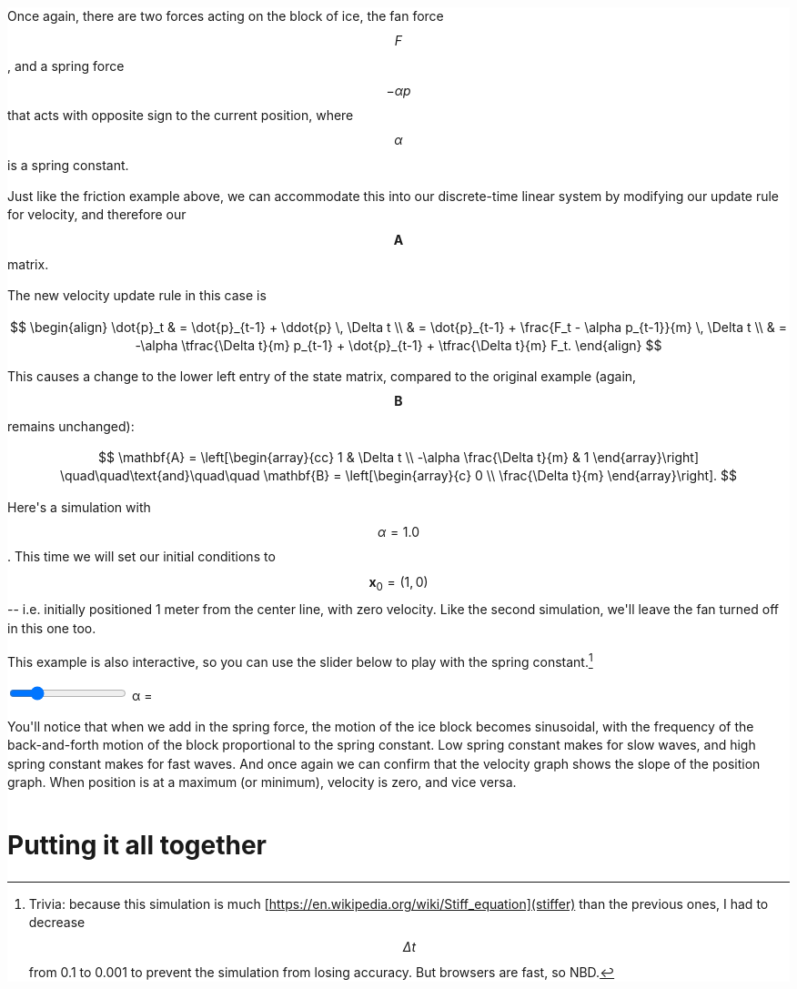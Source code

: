 Once again, there are two forces acting on the block of ice, the fan
force $$F$$, and a spring force $$-\alpha p$$ that acts with opposite
sign to the current position, where $$\alpha$$ is a spring constant.

Just like the friction example above, we can accommodate this into our
discrete-time linear system by modifying our update rule for velocity,
and therefore our $$\mathbf{A}$$ matrix.

The new velocity update rule in this case is

$$
\begin{align}
\dot{p}_t & = \dot{p}_{t-1} + \ddot{p} \, \Delta t \\
& = \dot{p}_{t-1} + \frac{F_t - \alpha p_{t-1}}{m} \, \Delta t \\
& = -\alpha \tfrac{\Delta t}{m} p_{t-1} + \dot{p}_{t-1} + \tfrac{\Delta t}{m} F_t.
\end{align}
$$

This causes a change to the lower left entry of the state matrix,
compared to the original example (again, $$\mathbf{B}$$ remains unchanged):

$$
\mathbf{A} = \left[\begin{array}{cc}
1 & \Delta t \\
-\alpha \frac{\Delta t}{m} & 1
\end{array}\right]
\quad\quad\text{and}\quad\quad
\mathbf{B} = 
\left[\begin{array}{c}
0 \\
\frac{\Delta t}{m}
\end{array}\right].
$$

Here's a simulation with $$\alpha = 1.0$$. This time we will set our initial
conditions to $$\mathbf{x}_0 = (1, 0)$$ -- i.e. initially positioned 1 meter
from the center line, with zero velocity. Like the second simulation, we'll leave the fan turned off in this one too.

<div id="thirdplot"></div>

This example is also interactive, so you can use the slider below to play with the spring constant.[^2]

[^2]: Trivia: because this simulation is much [https://en.wikipedia.org/wiki/Stiff_equation](stiffer) than the previous ones, I had to decrease $$\Delta t$$ from 0.1 to 0.001 to prevent the simulation from losing accuracy. But browsers are fast, so NBD.

<input class="linked_range" id="alpha.range" type="range" min="0" max="5.0" step="0.1" value="1.0"> 
α = <span class="linked_value" id="alpha.span"></span>

You'll notice that when we add in the spring force, the motion of the ice block becomes sinusoidal, with the frequency of the back-and-forth motion of the block proportional to the spring constant. Low spring constant makes for slow waves, and high spring constant makes for fast waves. And once again we can confirm that the <span class="vel">velocity</span> graph shows the slope of the <span class="pos">position</span> graph. When <span class="pos">position</span> is at a maximum (or minimum), <span class="vel">velocity</span> is zero, and vice versa.

Putting it all together
=======================


[^1]: ...only because our mass is equal to 1. If it were otherwise, force would be *proportional* to the slope of velocity, again because $$F = ma$$. But this relationship won't always hold once we start considering more complex systems in the other sections of this post.